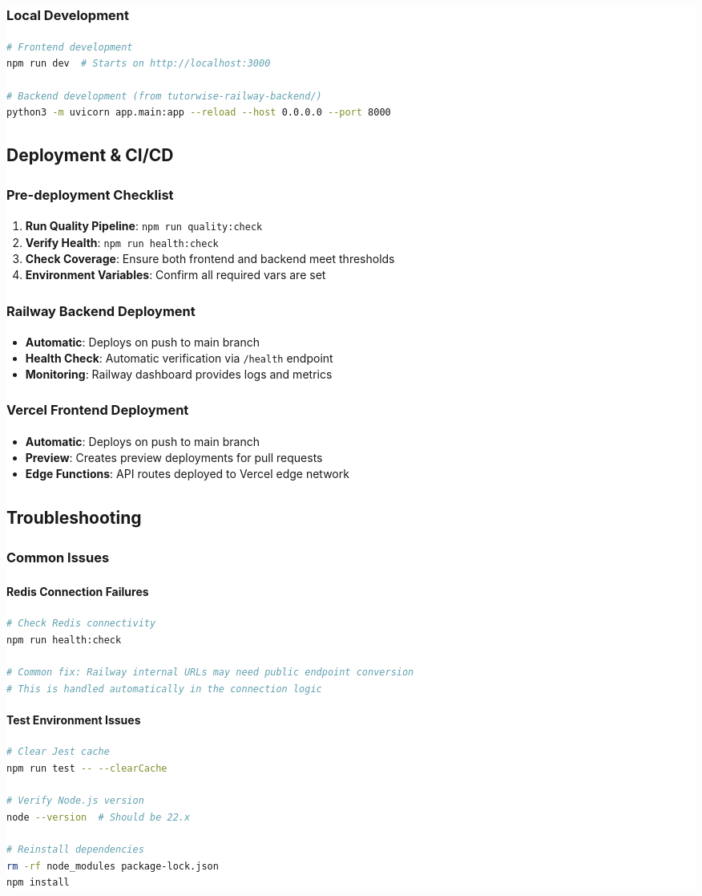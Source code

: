 ### Local Development
```bash
# Frontend development
npm run dev  # Starts on http://localhost:3000

# Backend development (from tutorwise-railway-backend/)
python3 -m uvicorn app.main:app --reload --host 0.0.0.0 --port 8000
```

## Deployment & CI/CD

### Pre-deployment Checklist
1. **Run Quality Pipeline**: `npm run quality:check`
2. **Verify Health**: `npm run health:check`
3. **Check Coverage**: Ensure both frontend and backend meet thresholds
4. **Environment Variables**: Confirm all required vars are set

### Railway Backend Deployment
- **Automatic**: Deploys on push to main branch
- **Health Check**: Automatic verification via `/health` endpoint
- **Monitoring**: Railway dashboard provides logs and metrics

### Vercel Frontend Deployment
- **Automatic**: Deploys on push to main branch
- **Preview**: Creates preview deployments for pull requests
- **Edge Functions**: API routes deployed to Vercel edge network

## Troubleshooting

### Common Issues

#### Redis Connection Failures
```bash
# Check Redis connectivity
npm run health:check

# Common fix: Railway internal URLs may need public endpoint conversion
# This is handled automatically in the connection logic
```

#### Test Environment Issues
```bash
# Clear Jest cache
npm run test -- --clearCache

# Verify Node.js version
node --version  # Should be 22.x

# Reinstall dependencies
rm -rf node_modules package-lock.json
npm install
```
